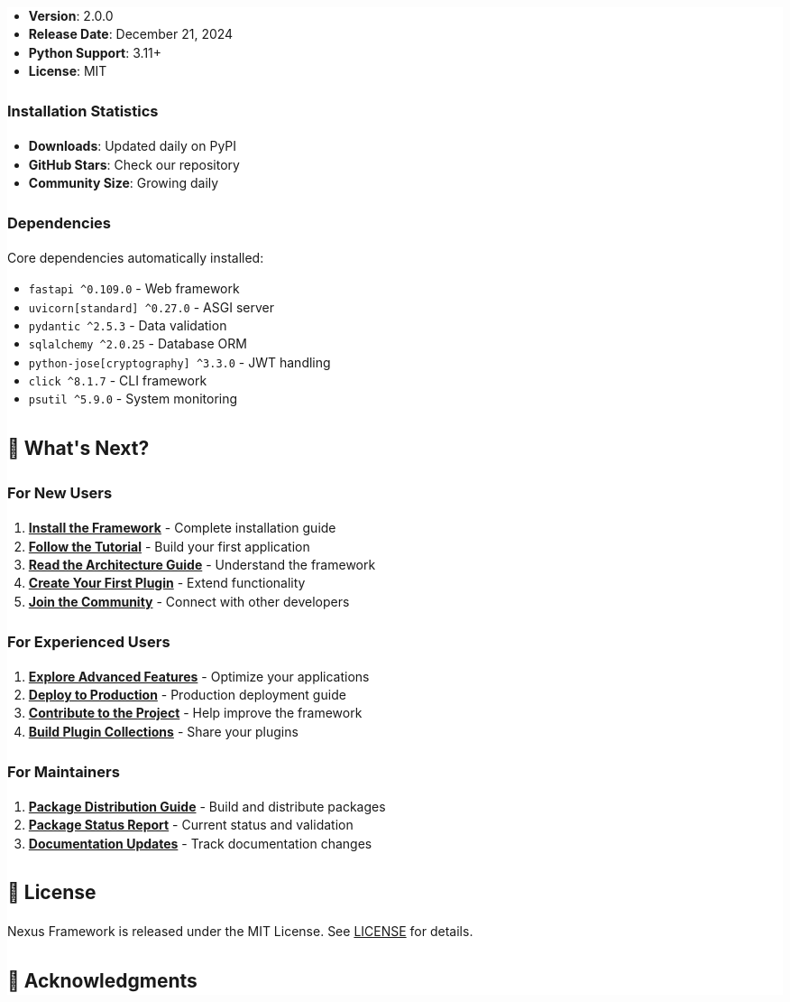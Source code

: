 - **Version**: 2.0.0
- **Release Date**: December 21, 2024
- **Python Support**: 3.11+
- **License**: MIT

### Installation Statistics

- **Downloads**: Updated daily on PyPI
- **GitHub Stars**: Check our repository
- **Community Size**: Growing daily

### Dependencies

Core dependencies automatically installed:

- `fastapi ^0.109.0` - Web framework
- `uvicorn[standard] ^0.27.0` - ASGI server
- `pydantic ^2.5.3` - Data validation
- `sqlalchemy ^2.0.25` - Database ORM
- `python-jose[cryptography] ^3.3.0` - JWT handling
- `click ^8.1.7` - CLI framework
- `psutil ^5.9.0` - System monitoring

## 🎯 What's Next?

### For New Users

1. **[Install the Framework](INSTALLATION.md)** - Complete installation guide
2. **[Follow the Tutorial](TUTORIAL.md)** - Build your first application
3. **[Read the Architecture Guide](ARCHITECTURE.md)** - Understand the framework
4. **[Create Your First Plugin](PLUGIN_DEVELOPMENT.md)** - Extend functionality
5. **[Join the Community](COMMUNITY.md)** - Connect with other developers

### For Experienced Users

1. **[Explore Advanced Features](BEST_PRACTICES.md)** - Optimize your applications
2. **[Deploy to Production](DEPLOYMENT.md)** - Production deployment guide
3. **[Contribute to the Project](CONTRIBUTING.md)** - Help improve the framework
4. **[Build Plugin Collections](PLUGIN_DEVELOPMENT.md)** - Share your plugins

### For Maintainers

1. **[Package Distribution Guide](PACKAGE_DISTRIBUTION.md)** - Build and distribute packages
2. **[Package Status Report](PACKAGE_STATUS.md)** - Current status and validation
3. **[Documentation Updates](DOCUMENTATION_UPDATES.md)** - Track documentation changes

## 📝 License

Nexus Framework is released under the MIT License. See [LICENSE](../LICENSE) for details.

## 🙏 Acknowledgments
